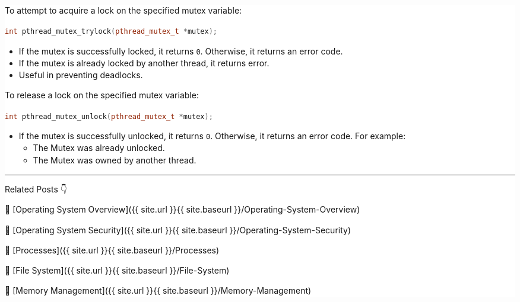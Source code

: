 
To attempt to acquire a lock on the specified mutex variable:
```cpp
int pthread_mutex_trylock(pthread_mutex_t *mutex);
```
- If the mutex is successfully locked, it returns `0`. Otherwise, it returns an error code.
- If the mutex is already locked by another thread, it returns error.
- Useful in preventing deadlocks.


To release a lock on the specified mutex variable:
```cpp
int pthread_mutex_unlock(pthread_mutex_t *mutex);
```
- If the mutex is successfully unlocked, it returns `0`. Otherwise, it returns an error code. For example:
  - The Mutex was already unlocked.
  - The Mutex was owned by another thread.

---

Related Posts 👇

📑 [Operating System Overview]({{ site.url }}{{ site.baseurl }}/Operating-System-Overview)

📑 [Operating System Security]({{ site.url }}{{ site.baseurl }}/Operating-System-Security)

📑 [Processes]({{ site.url }}{{ site.baseurl }}/Processes)

📑 [File System]({{ site.url }}{{ site.baseurl }}/File-System)

📑 [Memory Management]({{ site.url }}{{ site.baseurl }}/Memory-Management)